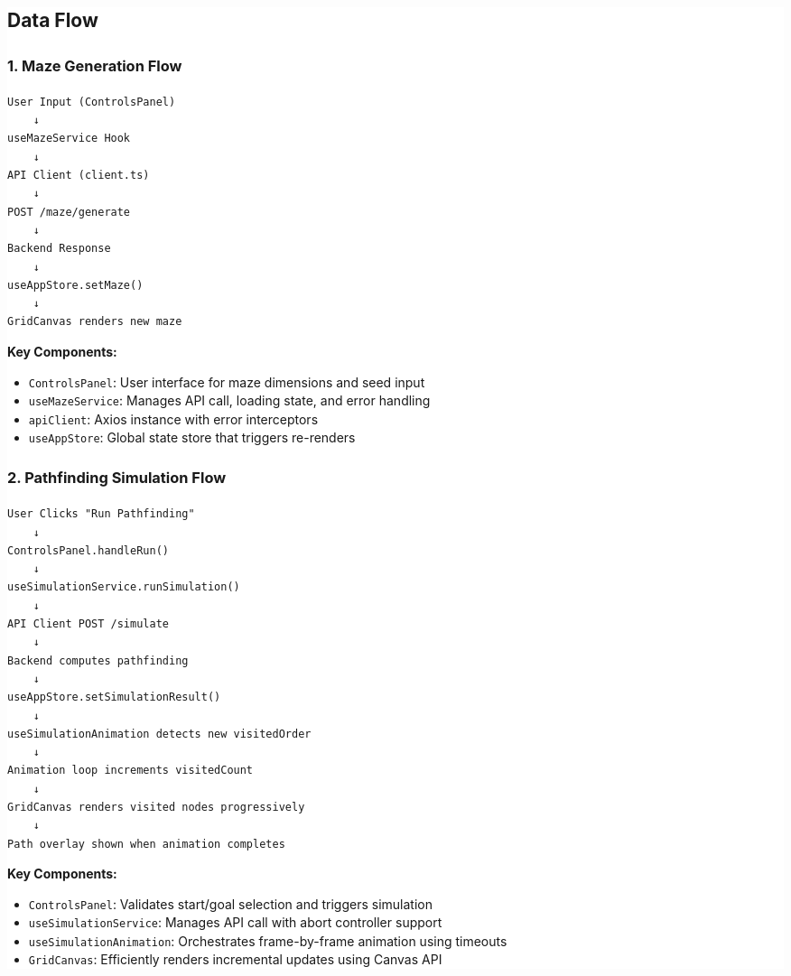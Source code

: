 ## Data Flow

### 1. Maze Generation Flow

```
User Input (ControlsPanel)
    ↓
useMazeService Hook
    ↓
API Client (client.ts)
    ↓
POST /maze/generate
    ↓
Backend Response
    ↓
useAppStore.setMaze()
    ↓
GridCanvas renders new maze
```

**Key Components:**
- `ControlsPanel`: User interface for maze dimensions and seed input
- `useMazeService`: Manages API call, loading state, and error handling
- `apiClient`: Axios instance with error interceptors
- `useAppStore`: Global state store that triggers re-renders

### 2. Pathfinding Simulation Flow

```
User Clicks "Run Pathfinding"
    ↓
ControlsPanel.handleRun()
    ↓
useSimulationService.runSimulation()
    ↓
API Client POST /simulate
    ↓
Backend computes pathfinding
    ↓
useAppStore.setSimulationResult()
    ↓
useSimulationAnimation detects new visitedOrder
    ↓
Animation loop increments visitedCount
    ↓
GridCanvas renders visited nodes progressively
    ↓
Path overlay shown when animation completes
```

**Key Components:**
- `ControlsPanel`: Validates start/goal selection and triggers simulation
- `useSimulationService`: Manages API call with abort controller support
- `useSimulationAnimation`: Orchestrates frame-by-frame animation using timeouts
- `GridCanvas`: Efficiently renders incremental updates using Canvas API

